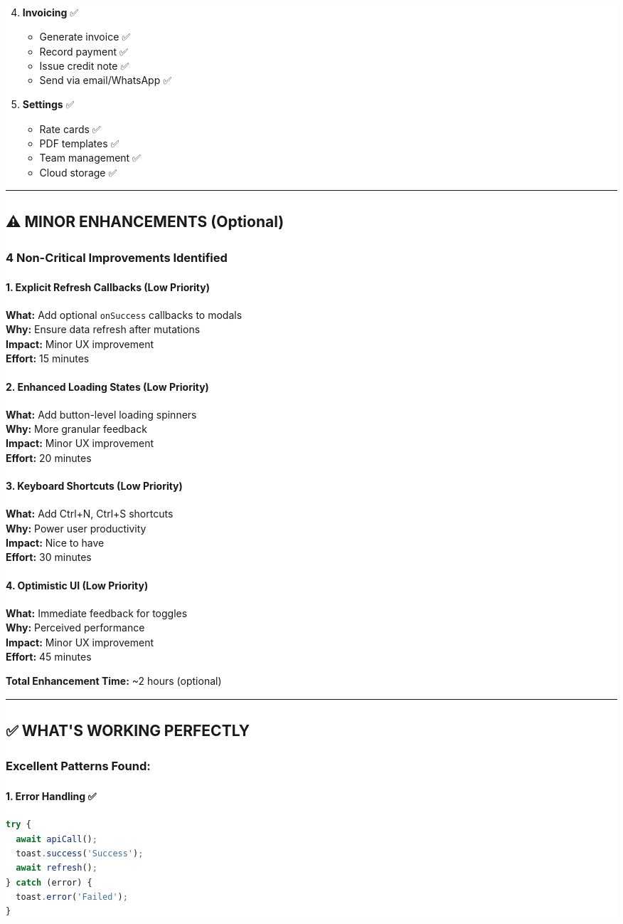 4. **Invoicing** ✅
   - Generate invoice ✅
   - Record payment ✅
   - Issue credit note ✅
   - Send via email/WhatsApp ✅

5. **Settings** ✅
   - Rate cards ✅
   - PDF templates ✅
   - Team management ✅
   - Cloud storage ✅

---

## ⚠️ MINOR ENHANCEMENTS (Optional)

### 4 Non-Critical Improvements Identified

#### 1. Explicit Refresh Callbacks (Low Priority)
**What:** Add optional `onSuccess` callbacks to modals  
**Why:** Ensure data refresh after mutations  
**Impact:** Minor UX improvement  
**Effort:** 15 minutes  

#### 2. Enhanced Loading States (Low Priority)
**What:** Add button-level loading spinners  
**Why:** More granular feedback  
**Impact:** Minor UX improvement  
**Effort:** 20 minutes  

#### 3. Keyboard Shortcuts (Low Priority)
**What:** Add Ctrl+N, Ctrl+S shortcuts  
**Why:** Power user productivity  
**Impact:** Nice to have  
**Effort:** 30 minutes  

#### 4. Optimistic UI (Low Priority)
**What:** Immediate feedback for toggles  
**Why:** Perceived performance  
**Impact:** Minor UX improvement  
**Effort:** 45 minutes  

**Total Enhancement Time:** ~2 hours (optional)

---

## ✅ WHAT'S WORKING PERFECTLY

### Excellent Patterns Found:

#### 1. Error Handling ✅
```typescript
try {
  await apiCall();
  toast.success('Success');
  await refresh();
} catch (error) {
  toast.error('Failed');
}
```
